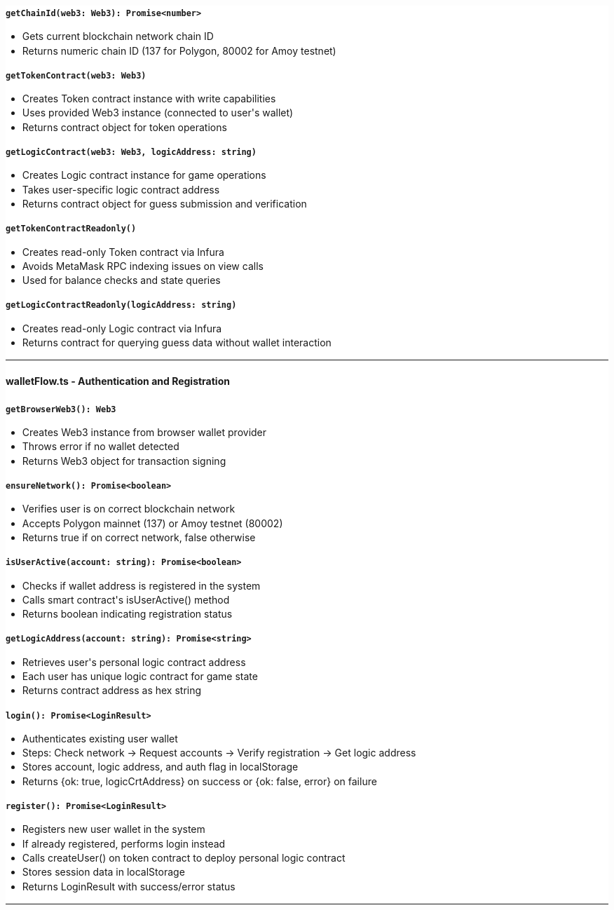 **`getChainId(web3: Web3): Promise<number>`**
- Gets current blockchain network chain ID
- Returns numeric chain ID (137 for Polygon, 80002 for Amoy testnet)

**`getTokenContract(web3: Web3)`**
- Creates Token contract instance with write capabilities
- Uses provided Web3 instance (connected to user's wallet)
- Returns contract object for token operations

**`getLogicContract(web3: Web3, logicAddress: string)`**
- Creates Logic contract instance for game operations
- Takes user-specific logic contract address
- Returns contract object for guess submission and verification

**`getTokenContractReadonly()`**
- Creates read-only Token contract via Infura
- Avoids MetaMask RPC indexing issues on view calls
- Used for balance checks and state queries

**`getLogicContractReadonly(logicAddress: string)`**
- Creates read-only Logic contract via Infura
- Returns contract for querying guess data without wallet interaction

---

#### **walletFlow.ts** - Authentication and Registration

**`getBrowserWeb3(): Web3`**
- Creates Web3 instance from browser wallet provider
- Throws error if no wallet detected
- Returns Web3 object for transaction signing

**`ensureNetwork(): Promise<boolean>`**
- Verifies user is on correct blockchain network
- Accepts Polygon mainnet (137) or Amoy testnet (80002)
- Returns true if on correct network, false otherwise

**`isUserActive(account: string): Promise<boolean>`**
- Checks if wallet address is registered in the system
- Calls smart contract's isUserActive() method
- Returns boolean indicating registration status

**`getLogicAddress(account: string): Promise<string>`**
- Retrieves user's personal logic contract address
- Each user has unique logic contract for game state
- Returns contract address as hex string

**`login(): Promise<LoginResult>`**
- Authenticates existing user wallet
- Steps: Check network → Request accounts → Verify registration → Get logic address
- Stores account, logic address, and auth flag in localStorage
- Returns {ok: true, logicCrtAddress} on success or {ok: false, error} on failure

**`register(): Promise<LoginResult>`**
- Registers new user wallet in the system
- If already registered, performs login instead
- Calls createUser() on token contract to deploy personal logic contract
- Stores session data in localStorage
- Returns LoginResult with success/error status

---